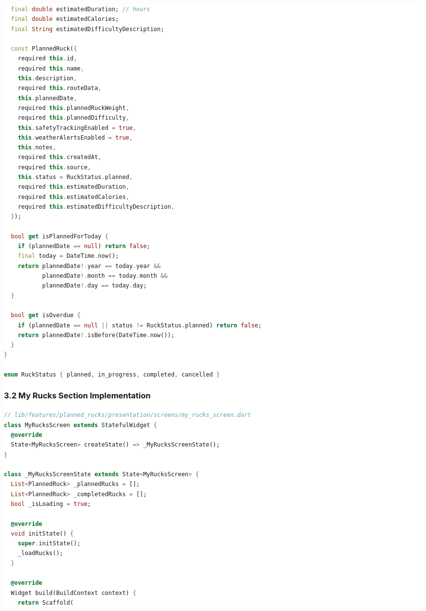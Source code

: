 ```dart
  final double estimatedDuration; // hours
  final double estimatedCalories;
  final String estimatedDifficultyDescription;
  
  const PlannedRuck({
    required this.id,
    required this.name,
    this.description,
    required this.routeData,
    this.plannedDate,
    required this.plannedRuckWeight,
    required this.plannedDifficulty,
    this.safetyTrackingEnabled = true,
    this.weatherAlertsEnabled = true,
    this.notes,
    required this.createdAt,
    required this.source,
    this.status = RuckStatus.planned,
    required this.estimatedDuration,
    required this.estimatedCalories,
    required this.estimatedDifficultyDescription,
  });
  
  bool get isPlannedForToday {
    if (plannedDate == null) return false;
    final today = DateTime.now();
    return plannedDate!.year == today.year &&
           plannedDate!.month == today.month &&
           plannedDate!.day == today.day;
  }
  
  bool get isOverdue {
    if (plannedDate == null || status != RuckStatus.planned) return false;
    return plannedDate!.isBefore(DateTime.now());
  }
}

enum RuckStatus { planned, in_progress, completed, cancelled }
```

### 3.2 My Rucks Section Implementation

```dart
// lib/features/planned_rucks/presentation/screens/my_rucks_screen.dart
class MyRucksScreen extends StatefulWidget {
  @override
  State<MyRucksScreen> createState() => _MyRucksScreenState();
}

class _MyRucksScreenState extends State<MyRucksScreen> {
  List<PlannedRuck> _plannedRucks = [];
  List<PlannedRuck> _completedRucks = [];
  bool _isLoading = true;
  
  @override
  void initState() {
    super.initState();
    _loadRucks();
  }
  
  @override
  Widget build(BuildContext context) {
    return Scaffold(
```